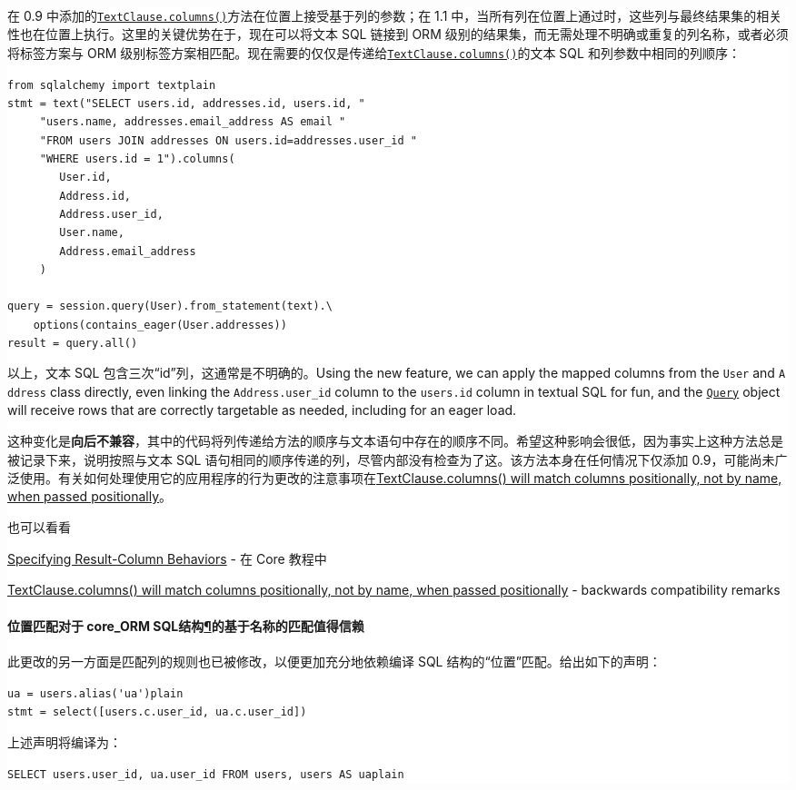 在 0.9 中添加的[`TextClause.columns()`](core_sqlelement.html#sqlalchemy.sql.expression.TextClause.columns "sqlalchemy.sql.expression.TextClause.columns")方法在位置上接受基于列的参数；在 1.1 中，当所有列在位置上通过时，这些列与最终结果集的相关性也在位置上执行。这里的关键优势在于，现在可以将文本 SQL 链接到 ORM 级别的结果集，而无需处理不明确或重复的列名称，或者必须将标签方案与 ORM 级别标签方案相匹配。现在需要的仅仅是传递给[`TextClause.columns()`](core_sqlelement.html#sqlalchemy.sql.expression.TextClause.columns "sqlalchemy.sql.expression.TextClause.columns")的文本 SQL 和列参数中相同的列顺序：

    from sqlalchemy import textplain
    stmt = text("SELECT users.id, addresses.id, users.id, "
         "users.name, addresses.email_address AS email "
         "FROM users JOIN addresses ON users.id=addresses.user_id "
         "WHERE users.id = 1").columns(
            User.id,
            Address.id,
            Address.user_id,
            User.name,
            Address.email_address
         )

    query = session.query(User).from_statement(text).\
        options(contains_eager(User.addresses))
    result = query.all()

以上，文本 SQL 包含三次“id”列，这通常是不明确的。Using the new feature, we
can apply the mapped columns from the `User` and
`Address` class directly, even linking the
`Address.user_id` column to the `users.id` column in textual SQL for fun, and the [`Query`](orm_query.html#sqlalchemy.orm.query.Query "sqlalchemy.orm.query.Query")
object will receive rows that are correctly targetable as needed,
including for an eager load.

这种变化是**向后不兼容**，其中的代码将列传递给方法的顺序与文本语句中存在的顺序不同。希望这种影响会很低，因为事实上这种方法总是被记录下来，说明按照与文本 SQL 语句相同的顺序传递的列，尽管内部没有检查为了这。该方法本身在任何情况下仅添加 0.9，可能尚未广泛使用。有关如何处理使用它的应用程序的行为更改的注意事项在[TextClause.columns()
will match columns positionally, not by name, when passed
positionally](#behavior-change-3501)。

也可以看看

[Specifying Result-Column
Behaviors](core_tutorial.html#sqlexpression-text-columns) - 在 Core 教程中

[TextClause.columns() will match columns positionally, not by name, when
passed positionally](#behavior-change-3501) - backwards compatibility
remarks

#### 位置匹配对于 core\_ORM SQL结构[¶](#positional-matching-is-trusted-over-name-based-matching-for-core-orm-sql-constructs "Permalink to this headline")的基于名称的匹配值得信赖

此更改的另一方面是匹配列的规则也已被修改，以便更加充分地依赖编译 SQL 结构的“位置”匹配。给出如下的声明：

    ua = users.alias('ua')plain
    stmt = select([users.c.user_id, ua.c.user_id])

上述声明将编译为：

    SELECT users.user_id, ua.user_id FROM users, users AS uaplain

